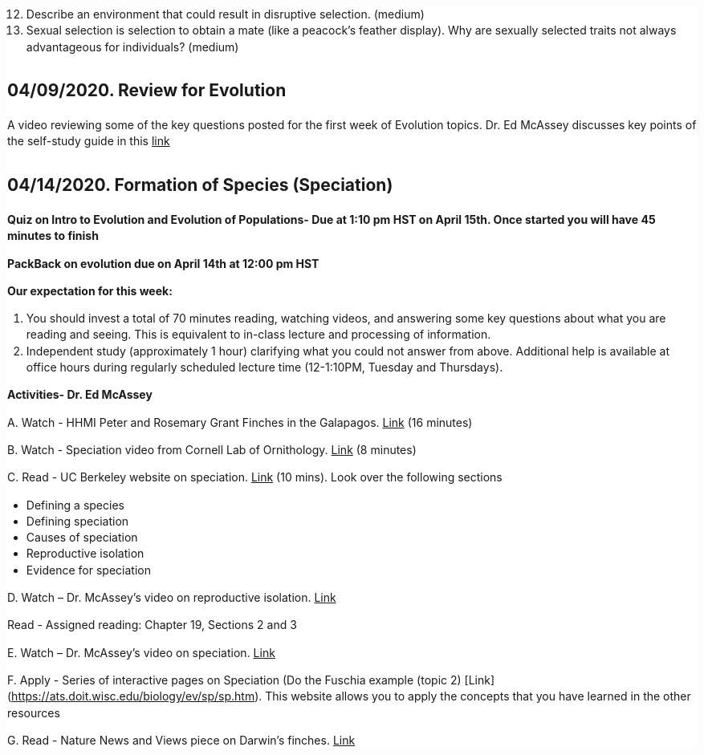 12. Describe an environment that could result in disruptive selection. (medium)
13. Sexual selection is selection to obtain a mate (like a peacock’s feather display).
Why are sexually selected traits not always advantageous for individuals?
(medium)

## 04/09/2020. Review for Evolution
A video reviewing some of the key questions posted for the first week of Evolution topics.
Dr. Ed McAssey discusses key points of the self-study guide in this [link](https://youtu.be/BWbYj5bsg_8)

## 04/14/2020. Formation of Species (Speciation)

**Quiz on Intro to Evolution and Evolution of Populations- Due at 1:10 pm HST on April 15th.  Once started you will have 45 minutes to finish**

**PackBack on evolution due on April 14th at 12:00 pm HST**

**Our expectation for this week:**

1. You should invest a total of 70 minutes reading, watching videos, and answering some
key questions about what you are reading and seeing. This is equivalent to in-class
lecture and processing of information.
2. Independent study (approximately 1 hour) clarifying what you could not answer from
above. Additional help is available at office hours during regularly scheduled lecture time
(12-1:10PM, Tuesday and Thursdays).

**Activities- Dr. Ed McAssey**

A. Watch - HHMI Peter and Rosemary Grant Finches in the Galapagos. [Link](https://www.biointeractive.org/classroom-resources/origin-species-beak-finch) (16 minutes)

B. Watch - Speciation video from Cornell Lab of Ornithology. [Link](https://www.youtube.com/watch?v=8yvEDqrc3XE) (8 minutes)

C.  Read - UC Berkeley website on speciation. [Link](https://evolution.berkeley.edu/evolibrary/article/evo_40) (10 mins).
Look over the following sections

- Defining a species
- Defining speciation
- Causes of speciation
- Reproductive isolation
- Evidence for speciation

D.     Watch – Dr. McAssey’s video on reproductive isolation. [Link](https://youtu.be/A4gpeDHaGnE)

Read - Assigned reading: Chapter 19, Sections 2 and 3

E.     Watch – Dr. McAssey’s video on speciation. [Link](https://youtu.be/p9qUepm97OI)

F.  Apply - Series of interactive pages on Speciation (Do the Fuschia example (topic 2) [Link] (https://ats.doit.wisc.edu/biology/ev/sp/sp.htm).  This website allows you to apply the concepts that you have learned in the other resources

G. Read - Nature News and Views piece on Darwin’s finches. [Link](https://www.nature.com/articles/d41586-018-07494-8)
